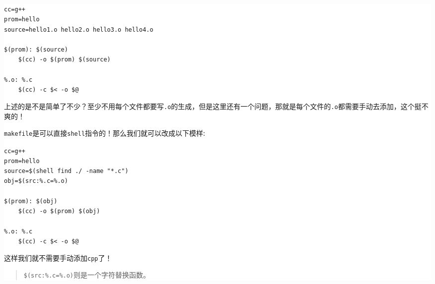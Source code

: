 ```make
cc=g++
prom=hello
source=hello1.o hello2.o hello3.o hello4.o
 
$(prom): $(source)
    $(cc) -o $(prom) $(source)
 
%.o: %.c
    $(cc) -c $< -o $@
```

上述的是不是简单了不少？至少不用每个文件都要写`.o`的生成，但是这里还有一个问题，那就是每个文件的`.o`都需要手动去添加，这个挺不爽的！

`makefile`是可以直接`shell`指令的！那么我们就可以改成以下模样:

```make
cc=g++
prom=hello
source=$(shell find ./ -name "*.c")
obj=$(src:%.c=%.o)
 
$(prom): $(obj)
    $(cc) -o $(prom) $(obj)
 
%.o: %.c
    $(cc) -c $< -o $@
```

这样我们就不需要手动添加`cpp`了！

> `$(src:%.c=%.o)`则是一个字符替换函数。